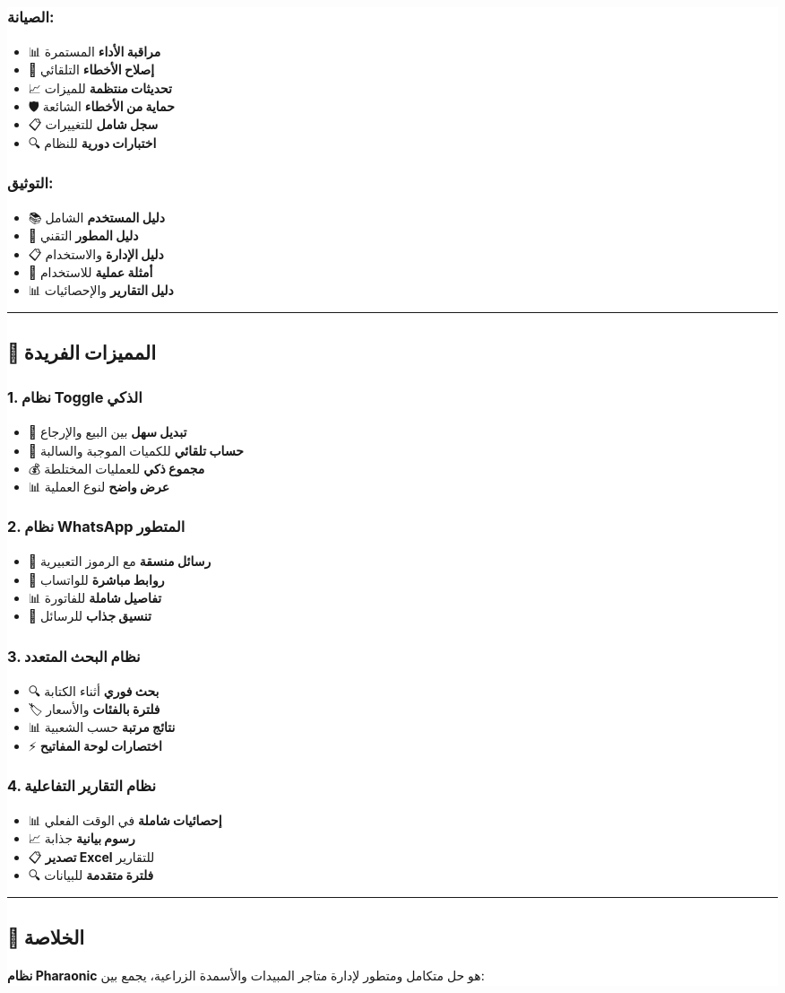 ### **الصيانة:**
- 📊 **مراقبة الأداء** المستمرة
- 🔧 **إصلاح الأخطاء** التلقائي
- 📈 **تحديثات منتظمة** للميزات
- 🛡️ **حماية من الأخطاء** الشائعة
- 📋 **سجل شامل** للتغييرات
- 🔍 **اختبارات دورية** للنظام

### **التوثيق:**
- 📚 **دليل المستخدم** الشامل
- 🔧 **دليل المطور** التقني
- 📋 **دليل الإدارة** والاستخدام
- 🎯 **أمثلة عملية** للاستخدام
- 📊 **دليل التقارير** والإحصائيات

---

## 🌟 **المميزات الفريدة**

### **1. نظام Toggle الذكي**
- 🔄 **تبديل سهل** بين البيع والإرجاع
- 🧮 **حساب تلقائي** للكميات الموجبة والسالبة
- 💰 **مجموع ذكي** للعمليات المختلطة
- 📊 **عرض واضح** لنوع العملية

### **2. نظام WhatsApp المتطور**
- 📱 **رسائل منسقة** مع الرموز التعبيرية
- 🔗 **روابط مباشرة** للواتساب
- 📊 **تفاصيل شاملة** للفاتورة
- 🎨 **تنسيق جذاب** للرسائل

### **3. نظام البحث المتعدد**
- 🔍 **بحث فوري** أثناء الكتابة
- 🏷️ **فلترة بالفئات** والأسعار
- 📊 **نتائج مرتبة** حسب الشعبية
- ⚡ **اختصارات لوحة المفاتيح**

### **4. نظام التقارير التفاعلية**
- 📊 **إحصائيات شاملة** في الوقت الفعلي
- 📈 **رسوم بيانية** جذابة
- 📋 **تصدير Excel** للتقارير
- 🔍 **فلترة متقدمة** للبيانات

---

## 🎉 **الخلاصة**

**نظام Pharaonic** هو حل متكامل ومتطور لإدارة متاجر المبيدات والأسمدة الزراعية، يجمع بين:
